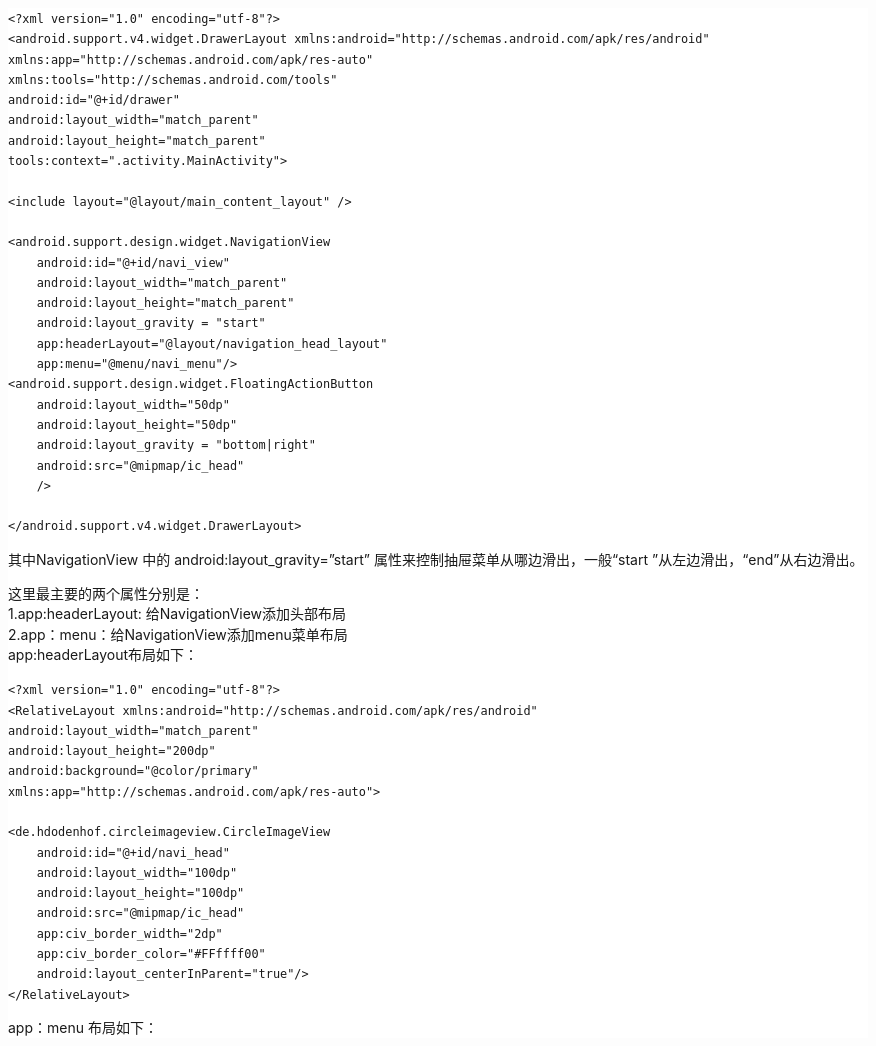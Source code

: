 
	<?xml version="1.0" encoding="utf-8"?>
	<android.support.v4.widget.DrawerLayout xmlns:android="http://schemas.android.com/apk/res/android"
    xmlns:app="http://schemas.android.com/apk/res-auto"
    xmlns:tools="http://schemas.android.com/tools"
    android:id="@+id/drawer"
    android:layout_width="match_parent"
    android:layout_height="match_parent"
    tools:context=".activity.MainActivity">

    <include layout="@layout/main_content_layout" />

    <android.support.design.widget.NavigationView
        android:id="@+id/navi_view"
        android:layout_width="match_parent"
        android:layout_height="match_parent"
        android:layout_gravity = "start"
        app:headerLayout="@layout/navigation_head_layout"
        app:menu="@menu/navi_menu"/>
    <android.support.design.widget.FloatingActionButton
        android:layout_width="50dp"
        android:layout_height="50dp"
        android:layout_gravity = "bottom|right"
        android:src="@mipmap/ic_head"
        />

	</android.support.v4.widget.DrawerLayout>


其中NavigationView 中的 android:layout_gravity=”start” 属性来控制抽屉菜单从哪边滑出，一般“start ”从左边滑出，“end”从右边滑出。

这里最主要的两个属性分别是： 
<br>1.app:headerLayout: 给NavigationView添加头部布局 
<br>2.app：menu：给NavigationView添加menu菜单布局
<br>
app:headerLayout布局如下：

	<?xml version="1.0" encoding="utf-8"?>
	<RelativeLayout xmlns:android="http://schemas.android.com/apk/res/android"
    android:layout_width="match_parent"
    android:layout_height="200dp"
    android:background="@color/primary"
    xmlns:app="http://schemas.android.com/apk/res-auto">
   
    <de.hdodenhof.circleimageview.CircleImageView
        android:id="@+id/navi_head"
        android:layout_width="100dp"
        android:layout_height="100dp"
        android:src="@mipmap/ic_head"
        app:civ_border_width="2dp"
        app:civ_border_color="#FFffff00"
        android:layout_centerInParent="true"/>
	</RelativeLayout>

app：menu 布局如下：
